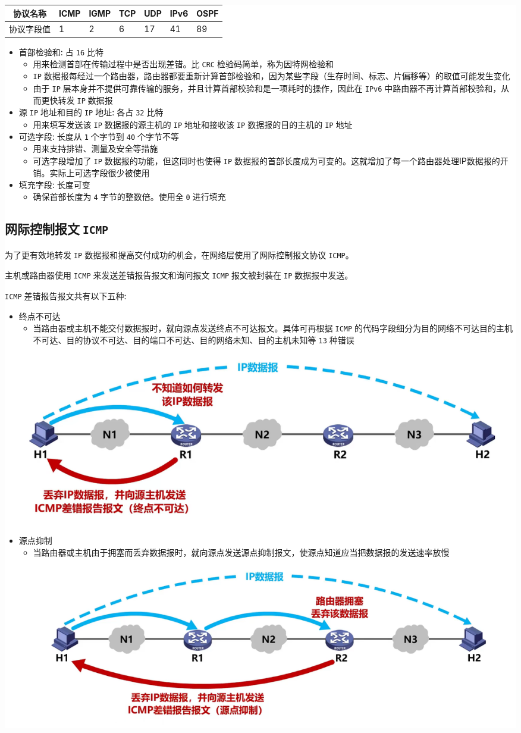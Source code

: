 |协议名称|ICMP|IGMP|TCP|UDP|IPv6|OSPF|
|-|-|-|-|-|-|-|
|协议字段值|1|2|6|17|41|89|

- 首部检验和: 占 `16` 比特
  - 用来检测首部在传输过程中是否出现差错。比 `CRC` 检验码简单，称为因特网检验和
  - `IP` 数据报每经过一个路由器，路由器都要重新计算首部检验和，因为某些字段（生存时间、标志、片偏移等）的取值可能发生变化
  - 由于 `IP` 层本身并不提供可靠传输的服务，并且计算首部校验和是一项耗时的操作，因此在 `IPv6` 中路由器不再计算首部校验和，从而更快转发 `IP` 数据报
- 源 `IP` 地址和目的 `IP` 地址: 各占 `32` 比特
  - 用来填写发送该 `IP` 数据报的源主机的 `IP` 地址和接收该 `IP` 数据报的目的主机的 `IP` 地址
- 可选字段: 长度从 `1` 个字节到 `40` 个字节不等
  - 用来支持排错、测量及安全等措施
  - 可选字段增加了 `IP` 数据报的功能，但这同时也使得 `IP` 数据报的首部长度成为可变的。这就增加了每一个路由器处理IP数据报的开销。实际上可选字段很少被使用
- 填充字段: 长度可变
  - 确保首部长度为 `4` 字节的整数倍。使用全 `0` 进行填充

## 网际控制报文 `ICMP`

为了更有效地转发 `IP` 数据报和提高交付成功的机会，在网络层使用了网际控制报文协议 `ICMP`。

主机或路由器使用 `ICMP` 来发送差错报告报文和询问报文
 `ICMP` 报文被封装在 `IP` 数据报中发送。

`ICMP` 差错报告报文共有以下五种:
- 终点不可达
  - 当路由器或主机不能交付数据报时，就向源点发送终点不可达报文。具体可再根据 `ICMP` 的代码字段细分为目的网络不可达目的主机不可达、目的协议不可达、目的端口不可达、目的网络未知、目的主机未知等 `13` 种错误

![069](./Image/network/069.png)

- 源点抑制
  - 当路由器或主机由于拥塞而丢弃数据报时，就向源点发送源点抑制报文，使源点知道应当把数据报的发送速率放慢

![070](./Image/network/070.png)
